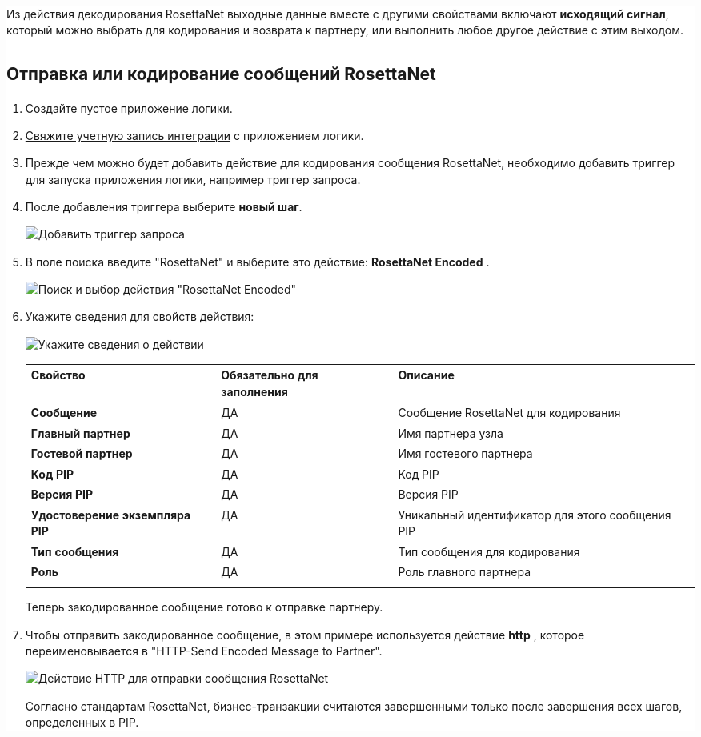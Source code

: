    Из действия декодирования RosettaNet выходные данные вместе с другими свойствами включают **исходящий сигнал**, который можно выбрать для кодирования и возврата к партнеру, или выполнить любое другое действие с этим выходом.

## <a name="send-or-encode-rosettanet-messages"></a>Отправка или кодирование сообщений RosettaNet

1. [Создайте пустое приложение логики](quickstart-create-first-logic-app-workflow.md).

1. [Свяжите учетную запись интеграции](logic-apps-enterprise-integration-create-integration-account.md#link-account) с приложением логики.

1. Прежде чем можно будет добавить действие для кодирования сообщения RosettaNet, необходимо добавить триггер для запуска приложения логики, например триггер запроса.

1. После добавления триггера выберите **новый шаг**.

   ![Добавить триггер запроса](media/logic-apps-enterprise-integration-rosettanet/request-trigger.png)

1. В поле поиска введите "RosettaNet" и выберите это действие: **RosettaNet Encoded** .

   ![Поиск и выбор действия "RosettaNet Encoded"](media/logic-apps-enterprise-integration-rosettanet/select-encode-rosettanet-action.png)

1. Укажите сведения для свойств действия:

   ![Укажите сведения о действии](media/logic-apps-enterprise-integration-rosettanet/encode-action-details.png)

   | Свойство | Обязательно для заполнения | Описание |
   |----------|----------|-------------|
   | **Сообщение** | ДА | Сообщение RosettaNet для кодирования  |
   | **Главный партнер** | ДА | Имя партнера узла |
   | **Гостевой партнер** | ДА | Имя гостевого партнера |
   | **Код PIP** | ДА | Код PIP |
   | **Версия PIP** | ДА | Версия PIP |  
   | **Удостоверение экземпляра PIP** | ДА | Уникальный идентификатор для этого сообщения PIP |  
   | **Тип сообщения** | ДА | Тип сообщения для кодирования |  
   | **Роль** | ДА | Роль главного партнера |
   ||||

   Теперь закодированное сообщение готово к отправке партнеру.

1. Чтобы отправить закодированное сообщение, в этом примере используется действие **http** , которое переименовывается в "HTTP-Send Encoded Message to Partner".

   ![Действие HTTP для отправки сообщения RosettaNet](media/logic-apps-enterprise-integration-rosettanet/send-rosettanet-message-to-partner.png)

   Согласно стандартам RosettaNet, бизнес-транзакции считаются завершенными только после завершения всех шагов, определенных в PIP.
